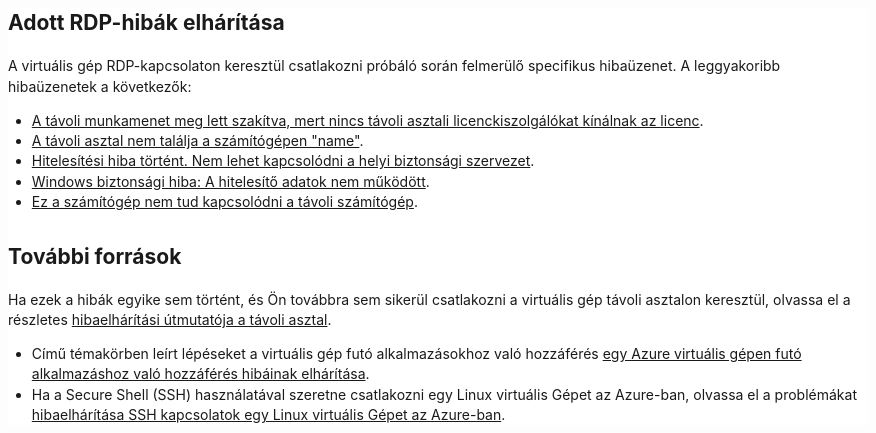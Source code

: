 ## <a name="troubleshoot-specific-rdp-errors"></a>Adott RDP-hibák elhárítása
A virtuális gép RDP-kapcsolaton keresztül csatlakozni próbáló során felmerülő specifikus hibaüzenet. A leggyakoribb hibaüzenetek a következők:

* [A távoli munkamenet meg lett szakítva, mert nincs távoli asztali licenckiszolgálókat kínálnak az licenc](troubleshoot-specific-rdp-errors.md#rdplicense).
* [A távoli asztal nem találja a számítógépen "name"](troubleshoot-specific-rdp-errors.md#rdpname).
* [Hitelesítési hiba történt. Nem lehet kapcsolódni a helyi biztonsági szervezet](troubleshoot-specific-rdp-errors.md#rdpauth).
* [Windows biztonsági hiba: A hitelesítő adatok nem működött](troubleshoot-specific-rdp-errors.md#wincred).
* [Ez a számítógép nem tud kapcsolódni a távoli számítógép](troubleshoot-specific-rdp-errors.md#rdpconnect).

## <a name="additional-resources"></a>További források
Ha ezek a hibák egyike sem történt, és Ön továbbra sem sikerül csatlakozni a virtuális gép távoli asztalon keresztül, olvassa el a részletes [hibaelhárítási útmutatója a távoli asztal](detailed-troubleshoot-rdp.md?toc=%2fazure%2fvirtual-machines%2fwindows%2ftoc.json).
* Című témakörben leírt lépéseket a virtuális gép futó alkalmazásokhoz való hozzáférés [egy Azure virtuális gépen futó alkalmazáshoz való hozzáférés hibáinak elhárítása](../linux/troubleshoot-app-connection.md?toc=%2fazure%2fvirtual-machines%2flinux%2ftoc.json).
* Ha a Secure Shell (SSH) használatával szeretne csatlakozni egy Linux virtuális Gépet az Azure-ban, olvassa el a problémákat [hibaelhárítása SSH kapcsolatok egy Linux virtuális Gépet az Azure-ban](../linux/troubleshoot-ssh-connection.md?toc=%2fazure%2fvirtual-machines%2flinux%2ftoc.json).

